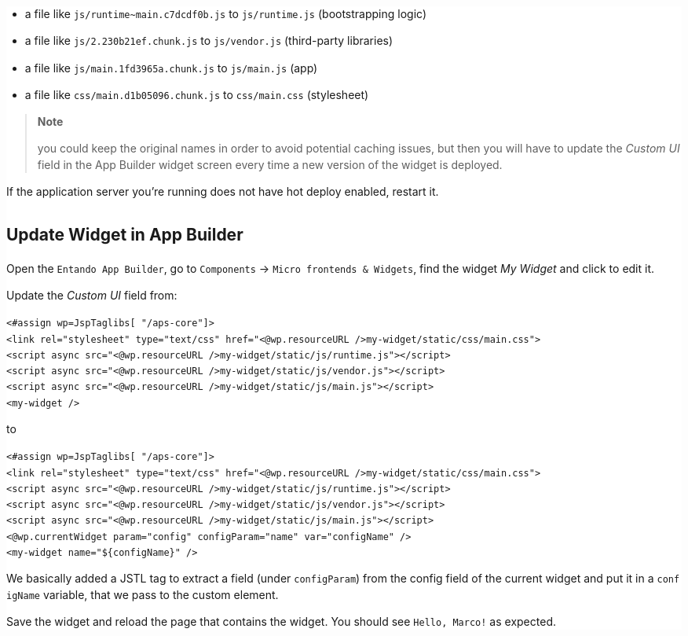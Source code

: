 -   a file like `js/runtime~main.c7dcdf0b.js` to `js/runtime.js`
    (bootstrapping logic)

-   a file like `js/2.230b21ef.chunk.js` to `js/vendor.js` (third-party
    libraries)

-   a file like `js/main.1fd3965a.chunk.js` to `js/main.js` (app)

-   a file like `css/main.d1b05096.chunk.js` to `css/main.css`
    (stylesheet)

> **Note**
>
> you could keep the original names in order to avoid potential caching
> issues, but then you will have to update the *Custom UI* field in the
> App Builder widget screen every time a new version of the widget is
> deployed.

If the application server you’re running does not have hot deploy
enabled, restart it.

## Update Widget in App Builder

Open the `Entando App Builder`, go to `Components` → `Micro frontends & Widgets`, find the widget *My Widget* and click to edit it.

Update the *Custom UI* field from:

    <#assign wp=JspTaglibs[ "/aps-core"]>
    <link rel="stylesheet" type="text/css" href="<@wp.resourceURL />my-widget/static/css/main.css">
    <script async src="<@wp.resourceURL />my-widget/static/js/runtime.js"></script>
    <script async src="<@wp.resourceURL />my-widget/static/js/vendor.js"></script>
    <script async src="<@wp.resourceURL />my-widget/static/js/main.js"></script>
    <my-widget />

to

    <#assign wp=JspTaglibs[ "/aps-core"]>
    <link rel="stylesheet" type="text/css" href="<@wp.resourceURL />my-widget/static/css/main.css">
    <script async src="<@wp.resourceURL />my-widget/static/js/runtime.js"></script>
    <script async src="<@wp.resourceURL />my-widget/static/js/vendor.js"></script>
    <script async src="<@wp.resourceURL />my-widget/static/js/main.js"></script>
    <@wp.currentWidget param="config" configParam="name" var="configName" />
    <my-widget name="${configName}" />

We basically added a JSTL tag to extract a field (under `configParam`)
from the config field of the current widget and put it in a `configName`
variable, that we pass to the custom element.

Save the widget and reload the page that contains the widget. You should see
`Hello, Marco!` as expected.

